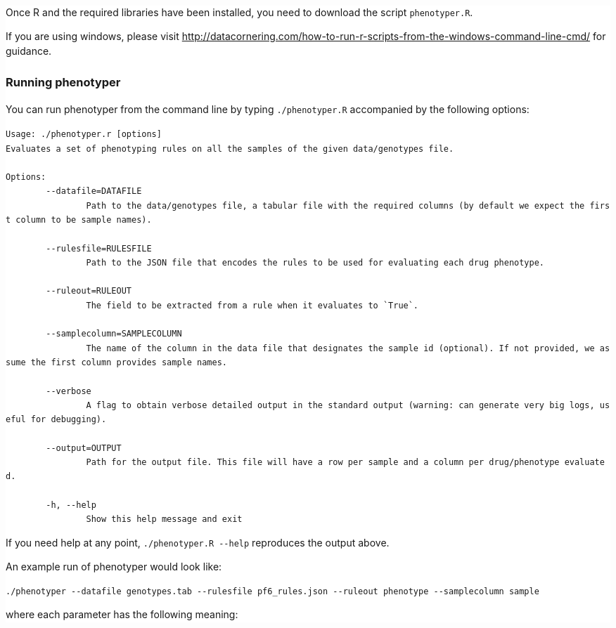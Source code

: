 Once R and the required libraries have been installed, you need to download the script `phenotyper.R`.

If you are using windows, please visit http://datacornering.com/how-to-run-r-scripts-from-the-windows-command-line-cmd/ for guidance.



### Running phenotyper

You can run phenotyper from the command line by typing `./phenotyper.R` accompanied by the following options:  



```
Usage: ./phenotyper.r [options]
Evaluates a set of phenotyping rules on all the samples of the given data/genotypes file.

Options:
        --datafile=DATAFILE
                Path to the data/genotypes file, a tabular file with the required columns (by default we expect the first column to be sample names).

        --rulesfile=RULESFILE
                Path to the JSON file that encodes the rules to be used for evaluating each drug phenotype.

        --ruleout=RULEOUT
                The field to be extracted from a rule when it evaluates to `True`.

        --samplecolumn=SAMPLECOLUMN
                The name of the column in the data file that designates the sample id (optional). If not provided, we assume the first column provides sample names.

        --verbose
                A flag to obtain verbose detailed output in the standard output (warning: can generate very big logs, useful for debugging).

        --output=OUTPUT
                Path for the output file. This file will have a row per sample and a column per drug/phenotype evaluated.

        -h, --help
                Show this help message and exit
```

If you need help at any point, `./phenotyper.R --help` reproduces the output above. 

An example run of phenotyper would look like: 

```
./phenotyper --datafile genotypes.tab --rulesfile pf6_rules.json --ruleout phenotype --samplecolumn sample
```

where each parameter has the following meaning:
